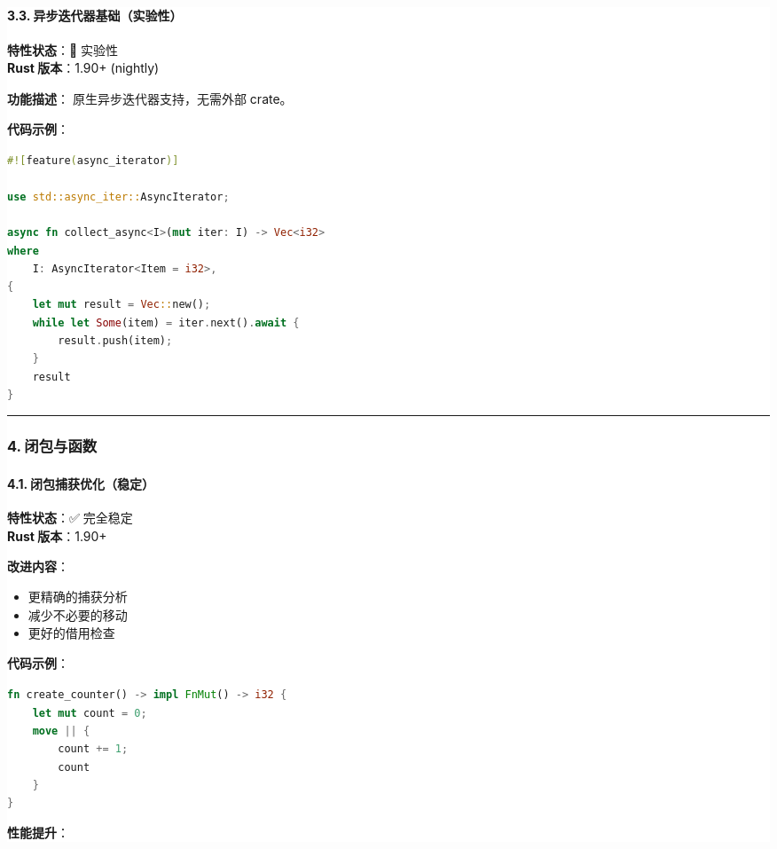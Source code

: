 
#### 3.3. 异步迭代器基础（实验性）

**特性状态**：🧪 实验性  
**Rust 版本**：1.90+ (nightly)

**功能描述**：
原生异步迭代器支持，无需外部 crate。

**代码示例**：

```rust
#![feature(async_iterator)]

use std::async_iter::AsyncIterator;

async fn collect_async<I>(mut iter: I) -> Vec<i32>
where
    I: AsyncIterator<Item = i32>,
{
    let mut result = Vec::new();
    while let Some(item) = iter.next().await {
        result.push(item);
    }
    result
}
```

---

### 4. 闭包与函数

#### 4.1. 闭包捕获优化（稳定）

**特性状态**：✅ 完全稳定  
**Rust 版本**：1.90+

**改进内容**：

- 更精确的捕获分析
- 减少不必要的移动
- 更好的借用检查

**代码示例**：

```rust
fn create_counter() -> impl FnMut() -> i32 {
    let mut count = 0;
    move || {
        count += 1;
        count
    }
}
```

**性能提升**：
